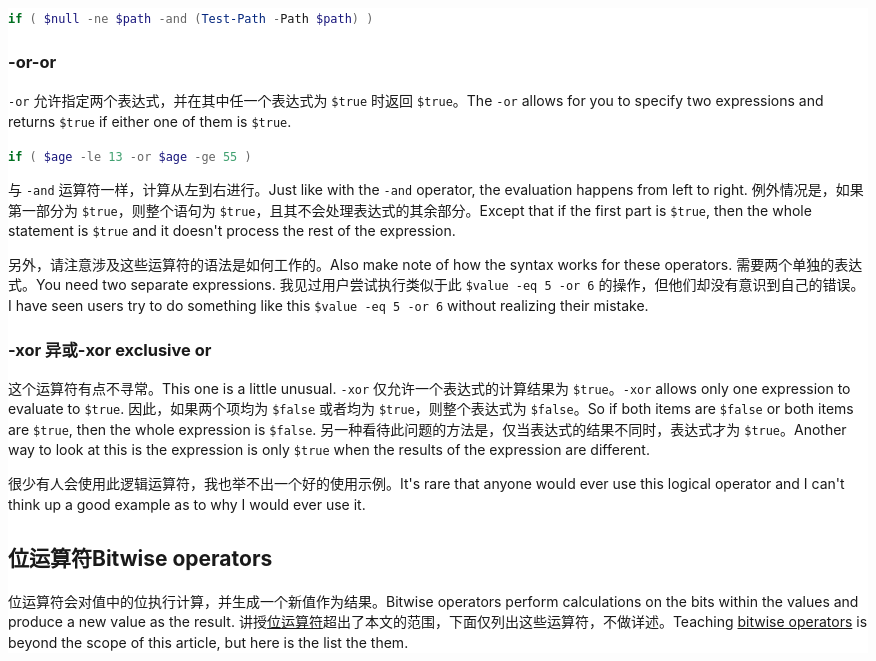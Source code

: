 ```powershell
if ( $null -ne $path -and (Test-Path -Path $path) )
```

### <a name="-or"></a><span data-ttu-id="fb079-258">-or</span><span class="sxs-lookup"><span data-stu-id="fb079-258">-or</span></span>

<span data-ttu-id="fb079-259">`-or` 允许指定两个表达式，并在其中任一个表达式为 `$true` 时返回 `$true`。</span><span class="sxs-lookup"><span data-stu-id="fb079-259">The `-or` allows for you to specify two expressions and returns `$true` if either one of them is `$true`.</span></span>

```powershell
if ( $age -le 13 -or $age -ge 55 )
```

<span data-ttu-id="fb079-260">与 `-and` 运算符一样，计算从左到右进行。</span><span class="sxs-lookup"><span data-stu-id="fb079-260">Just like with the `-and` operator, the evaluation happens from left to right.</span></span> <span data-ttu-id="fb079-261">例外情况是，如果第一部分为 `$true`，则整个语句为 `$true`，且其不会处理表达式的其余部分。</span><span class="sxs-lookup"><span data-stu-id="fb079-261">Except that if the first part is `$true`, then the whole statement is `$true` and it doesn't process the rest of the expression.</span></span>

<span data-ttu-id="fb079-262">另外，请注意涉及这些运算符的语法是如何工作的。</span><span class="sxs-lookup"><span data-stu-id="fb079-262">Also make note of how the syntax works for these operators.</span></span> <span data-ttu-id="fb079-263">需要两个单独的表达式。</span><span class="sxs-lookup"><span data-stu-id="fb079-263">You need two separate expressions.</span></span> <span data-ttu-id="fb079-264">我见过用户尝试执行类似于此 `$value -eq 5 -or 6` 的操作，但他们却没有意识到自己的错误。</span><span class="sxs-lookup"><span data-stu-id="fb079-264">I have seen users try to do something like this `$value -eq 5 -or 6` without realizing their mistake.</span></span>

### <a name="-xor-exclusive-or"></a><span data-ttu-id="fb079-265">-xor 异或</span><span class="sxs-lookup"><span data-stu-id="fb079-265">-xor exclusive or</span></span>

<span data-ttu-id="fb079-266">这个运算符有点不寻常。</span><span class="sxs-lookup"><span data-stu-id="fb079-266">This one is a little unusual.</span></span> <span data-ttu-id="fb079-267">`-xor` 仅允许一个表达式的计算结果为 `$true`。</span><span class="sxs-lookup"><span data-stu-id="fb079-267">`-xor` allows only one expression to evaluate to `$true`.</span></span> <span data-ttu-id="fb079-268">因此，如果两个项均为 `$false` 或者均为 `$true`，则整个表达式为 `$false`。</span><span class="sxs-lookup"><span data-stu-id="fb079-268">So if both items are `$false` or both items are `$true`, then the whole expression is `$false`.</span></span> <span data-ttu-id="fb079-269">另一种看待此问题的方法是，仅当表达式的结果不同时，表达式才为 `$true`。</span><span class="sxs-lookup"><span data-stu-id="fb079-269">Another way to look at this is the expression is only `$true` when the results of the expression are different.</span></span>

<span data-ttu-id="fb079-270">很少有人会使用此逻辑运算符，我也举不出一个好的使用示例。</span><span class="sxs-lookup"><span data-stu-id="fb079-270">It's rare that anyone would ever use this logical operator and I can't think up a good example as to why I would ever use it.</span></span>

## <a name="bitwise-operators"></a><span data-ttu-id="fb079-271">位运算符</span><span class="sxs-lookup"><span data-stu-id="fb079-271">Bitwise operators</span></span>

<span data-ttu-id="fb079-272">位运算符会对值中的位执行计算，并生成一个新值作为结果。</span><span class="sxs-lookup"><span data-stu-id="fb079-272">Bitwise operators perform calculations on the bits within the values and produce a new value as the result.</span></span> <span data-ttu-id="fb079-273">讲授[位运算符][]超出了本文的范围，下面仅列出这些运算符，不做详述。</span><span class="sxs-lookup"><span data-stu-id="fb079-273">Teaching [bitwise operators][] is beyond the scope of this article, but here is the list the them.</span></span>


[原始版本]: https://powershellexplained.com/2019-08-11-PowerShell-if-then-else-equals-operator/
[original version]: https://powershellexplained.com/2019-08-11-PowerShell-if-then-else-equals-operator/
[powershellexplained.com]: https://powershellexplained.com/
[@KevinMarquette]: https://twitter.com/KevinMarquette
[if]: /powershell/module/microsoft.powershell.core/about/about_if
[位运算符]: https://powershellexplained.com/powershell/module/microsoft.powershell.core/about/about_arithmetic_operators#bitwise-operators
[bitwise operators]: https://powershellexplained.com/powershell/module/microsoft.powershell.core/about/about_arithmetic_operators#bitwise-operators
[使用正则表达式的多种方式]: https://powershellexplained.com/2017-07-31-Powershell-regex-regular-expression/
[the many ways to use regex]: https://powershellexplained.com/2017-07-31-Powershell-regex-regular-expression/
[关于异常的各项须知内容]: everything-about-exceptions.md
[everything you ever wanted to know about exceptions]: everything-about-exceptions.md
[关于 $null 的各项须知内容]: everything-about-null.md
[everything you wanted to know about $null]: everything-about-null.md
[Prasoon Karunan V]: https://twitter.com/prasoonkarunan
[关于 switch 语句的各项须知内容]: everything-about-switch.md
[everything you ever wanted to know about the switch statement]: everything-about-switch.md
[Invoke-SnowSql]: https://github.com/loanDepot/SnowSQL/blob/a3731b52e4ab4ecb503fb81e2d8cb131e8f90410/SnowSQL/public/Invoke-SnowSql.ps1#L90